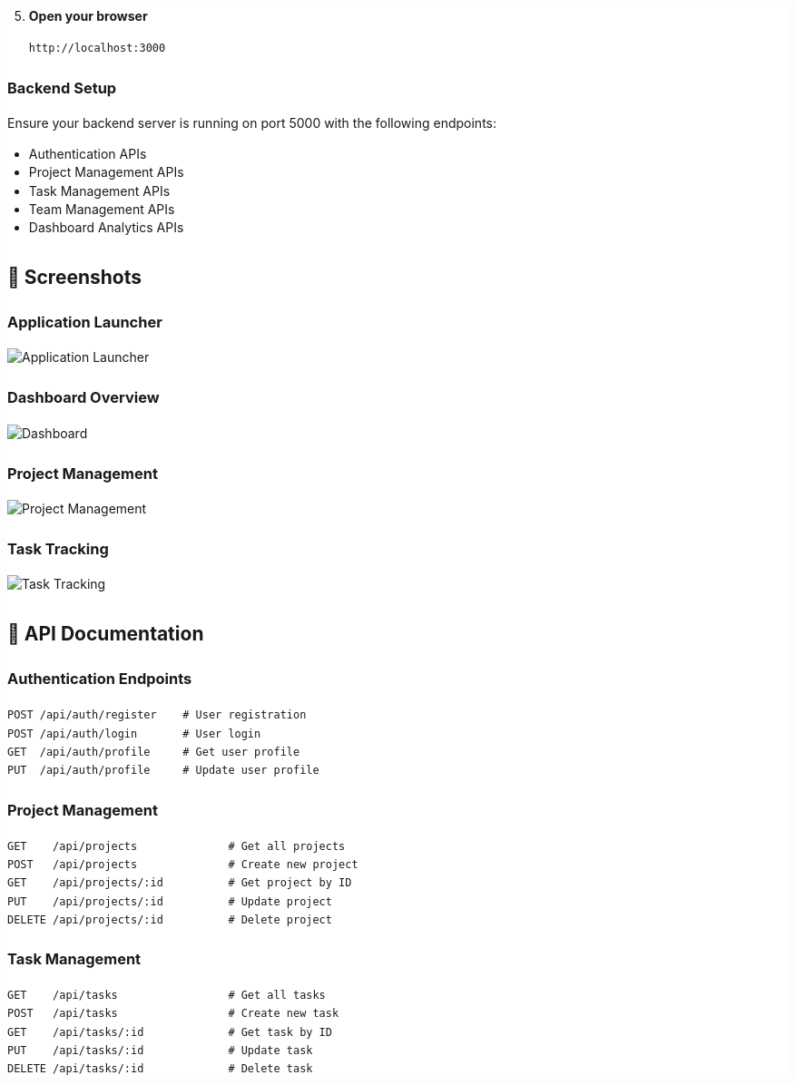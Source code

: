 5. **Open your browser**
   ```
   http://localhost:3000
   ```

### **Backend Setup**
Ensure your backend server is running on port 5000 with the following endpoints:
- Authentication APIs
- Project Management APIs
- Task Management APIs
- Team Management APIs
- Dashboard Analytics APIs

## 📱 Screenshots

### **Application Launcher**
![Application Launcher](https://via.placeholder.com/800x400/4F46E5/FFFFFF?text=Application+Launcher)

### **Dashboard Overview**
![Dashboard](https://via.placeholder.com/800x400/10B981/FFFFFF?text=Dashboard+Overview)

### **Project Management**
![Project Management](https://via.placeholder.com/800x400/F59E0B/FFFFFF?text=Project+Management)

### **Task Tracking**
![Task Tracking](https://via.placeholder.com/800x400/EF4444/FFFFFF?text=Task+Tracking)

## 🔧 API Documentation

### **Authentication Endpoints**
```http
POST /api/auth/register    # User registration
POST /api/auth/login       # User login
GET  /api/auth/profile     # Get user profile
PUT  /api/auth/profile     # Update user profile
```

### **Project Management**
```http
GET    /api/projects              # Get all projects
POST   /api/projects              # Create new project
GET    /api/projects/:id          # Get project by ID
PUT    /api/projects/:id          # Update project
DELETE /api/projects/:id          # Delete project
```

### **Task Management**
```http
GET    /api/tasks                 # Get all tasks
POST   /api/tasks                 # Create new task
GET    /api/tasks/:id             # Get task by ID
PUT    /api/tasks/:id             # Update task
DELETE /api/tasks/:id             # Delete task
```
